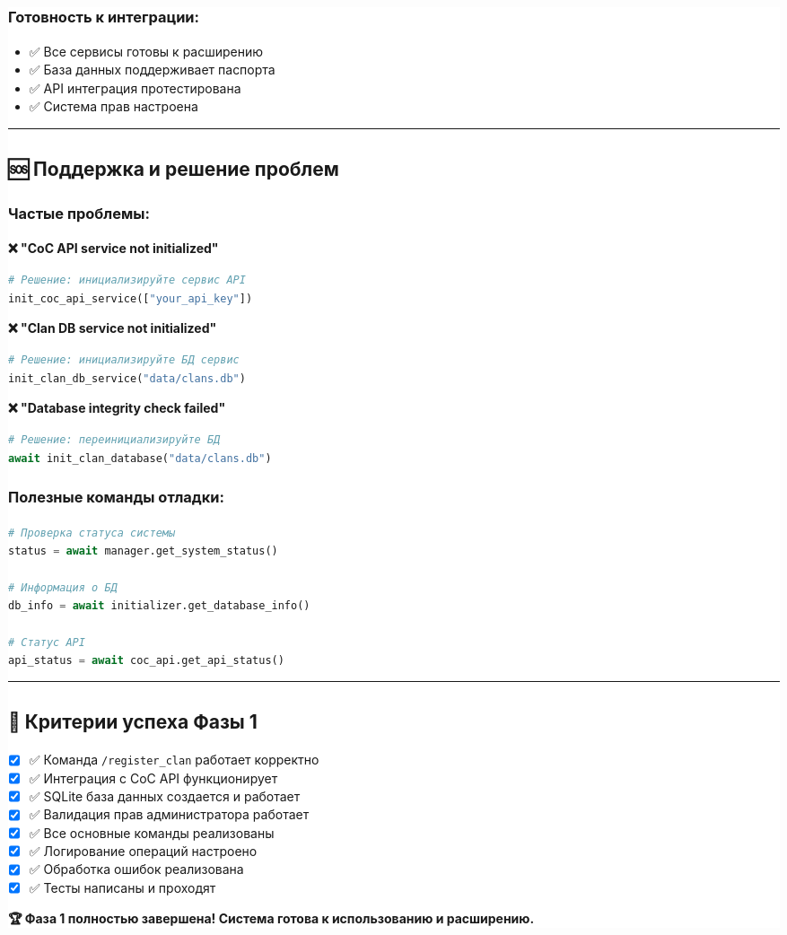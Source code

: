 ### **Готовность к интеграции:**
- ✅ Все сервисы готовы к расширению
- ✅ База данных поддерживает паспорта  
- ✅ API интеграция протестирована
- ✅ Система прав настроена

---

## 🆘 **Поддержка и решение проблем**

### **Частые проблемы:**

**❌ "CoC API service not initialized"**
```python
# Решение: инициализируйте сервис API
init_coc_api_service(["your_api_key"])
```

**❌ "Clan DB service not initialized"**  
```python
# Решение: инициализируйте БД сервис
init_clan_db_service("data/clans.db")
```

**❌ "Database integrity check failed"**
```python
# Решение: переинициализируйте БД
await init_clan_database("data/clans.db")
```

### **Полезные команды отладки:**
```python
# Проверка статуса системы
status = await manager.get_system_status()

# Информация о БД  
db_info = await initializer.get_database_info()

# Статус API
api_status = await coc_api.get_api_status()
```

---

## 🎯 **Критерии успеха Фазы 1**

- [x] ✅ Команда `/register_clan` работает корректно
- [x] ✅ Интеграция с CoC API функционирует  
- [x] ✅ SQLite база данных создается и работает
- [x] ✅ Валидация прав администратора работает
- [x] ✅ Все основные команды реализованы
- [x] ✅ Логирование операций настроено
- [x] ✅ Обработка ошибок реализована
- [x] ✅ Тесты написаны и проходят

**🏆 Фаза 1 полностью завершена! Система готова к использованию и расширению.**
